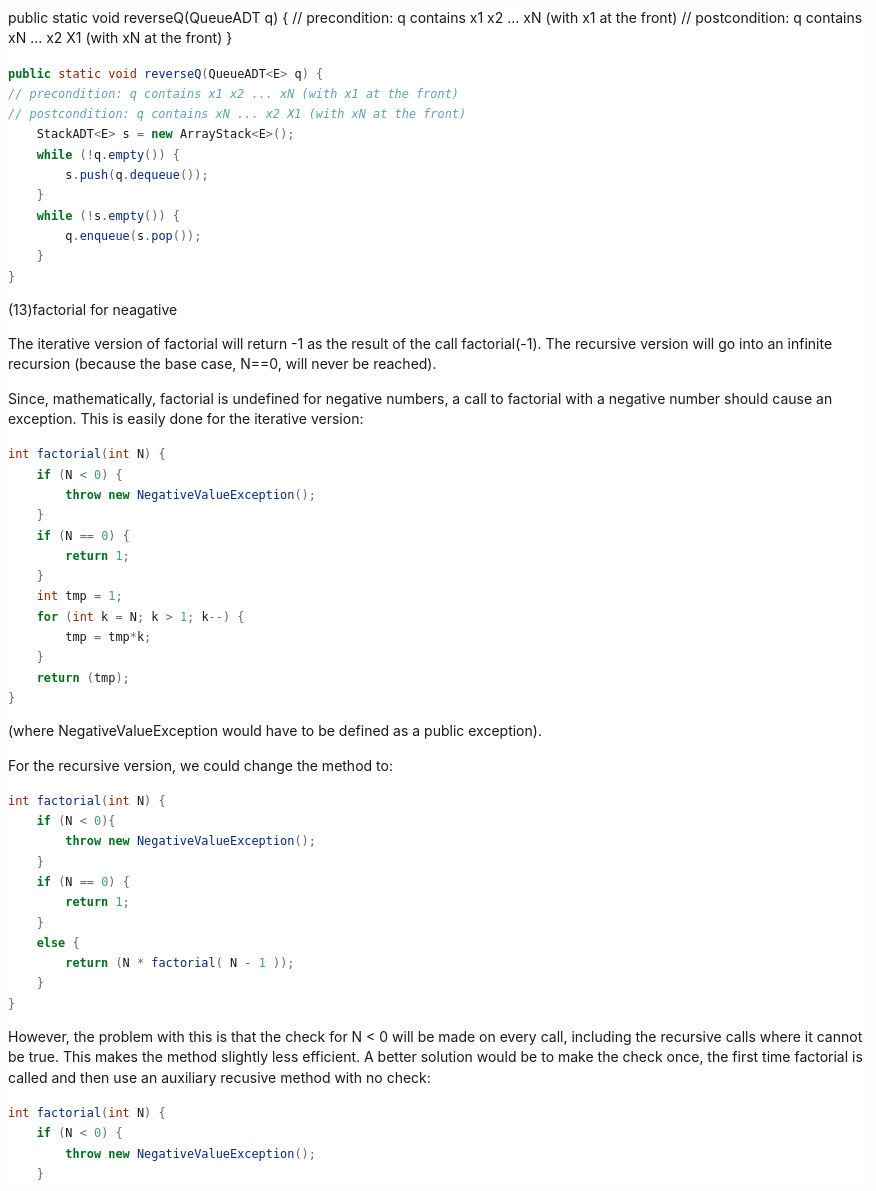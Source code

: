 public static<E> void reverseQ(QueueADT<E> q) {
// precondition: q contains x1 x2 ... xN (with x1 at the front)
// postcondition: q contains xN ... x2 X1 (with xN at the front)
}

```java
public static void reverseQ(QueueADT<E> q) {
// precondition: q contains x1 x2 ... xN (with x1 at the front)
// postcondition: q contains xN ... x2 X1 (with xN at the front)
    StackADT<E> s = new ArrayStack<E>();
    while (!q.empty()) {
        s.push(q.dequeue());
    }
    while (!s.empty()) {
        q.enqueue(s.pop());
    }
}
```

(13)factorial for neagative

The iterative version of factorial will return -1 as the result of the call factorial(-1). The recursive version will go into an infinite recursion (because the base case, N==0, will never be reached).

Since, mathematically, factorial is undefined for negative numbers, a call to factorial with a negative number should cause an exception. This is easily done for the iterative version:
```java
int factorial(int N) {
    if (N < 0) {
        throw new NegativeValueException();
    }
    if (N == 0) {
        return 1;
    }
    int tmp = 1;
    for (int k = N; k > 1; k--) {
        tmp = tmp*k;
    }
    return (tmp);
}
```
(where NegativeValueException would have to be defined as a public exception).

For the recursive version, we could change the method to:
```java
int factorial(int N) {
    if (N < 0){ 
        throw new NegativeValueException();
    }
    if (N == 0) {
        return 1;
    } 
    else {
        return (N * factorial( N - 1 ));
    }
}
```
However, the problem with this is that the check for N < 0 will be made on every call, including the recursive calls where it cannot be true. This makes the method slightly less efficient. A better solution would be to make the check once, the first time factorial is called and then use an auxiliary recusive method with no check:
```java
int factorial(int N) {
    if (N < 0) {
        throw new NegativeValueException();
    } 
```